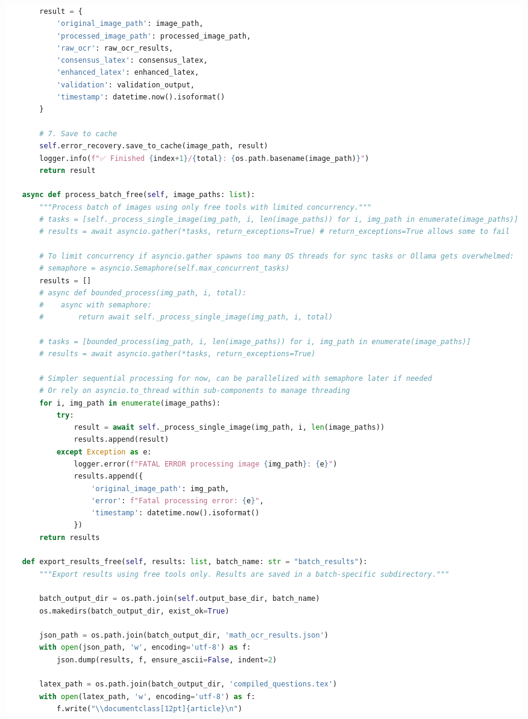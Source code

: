 ```python
        result = {
            'original_image_path': image_path,
            'processed_image_path': processed_image_path,
            'raw_ocr': raw_ocr_results,
            'consensus_latex': consensus_latex,
            'enhanced_latex': enhanced_latex,
            'validation': validation_output,
            'timestamp': datetime.now().isoformat()
        }
        
        # 7. Save to cache
        self.error_recovery.save_to_cache(image_path, result)
        logger.info(f"✅ Finished {index+1}/{total}: {os.path.basename(image_path)}")
        return result

    async def process_batch_free(self, image_paths: list):
        """Process batch of images using only free tools with limited concurrency."""
        # tasks = [self._process_single_image(img_path, i, len(image_paths)) for i, img_path in enumerate(image_paths)]
        # results = await asyncio.gather(*tasks, return_exceptions=True) # return_exceptions=True allows some to fail

        # To limit concurrency if asyncio.gather spawns too many OS threads for sync tasks or Ollama gets overwhelmed:
        # semaphore = asyncio.Semaphore(self.max_concurrent_tasks)
        results = []
        # async def bounded_process(img_path, i, total):
        #    async with semaphore:
        #        return await self._process_single_image(img_path, i, total)
        
        # tasks = [bounded_process(img_path, i, len(image_paths)) for i, img_path in enumerate(image_paths)]
        # results = await asyncio.gather(*tasks, return_exceptions=True)

        # Simpler sequential processing for now, can be parallelized with semaphore later if needed
        # Or rely on asyncio.to_thread within sub-components to manage threading
        for i, img_path in enumerate(image_paths):
            try:
                result = await self._process_single_image(img_path, i, len(image_paths))
                results.append(result)
            except Exception as e:
                logger.error(f"FATAL ERROR processing image {img_path}: {e}")
                results.append({
                    'original_image_path': img_path,
                    'error': f"Fatal processing error: {e}",
                    'timestamp': datetime.now().isoformat()
                })
        return results

    def export_results_free(self, results: list, batch_name: str = "batch_results"):
        """Export results using free tools only. Results are saved in a batch-specific subdirectory."""
        
        batch_output_dir = os.path.join(self.output_base_dir, batch_name)
        os.makedirs(batch_output_dir, exist_ok=True)
        
        json_path = os.path.join(batch_output_dir, 'math_ocr_results.json')
        with open(json_path, 'w', encoding='utf-8') as f:
            json.dump(results, f, ensure_ascii=False, indent=2)
        
        latex_path = os.path.join(batch_output_dir, 'compiled_questions.tex')
        with open(latex_path, 'w', encoding='utf-8') as f:
            f.write("\\documentclass[12pt]{article}\n")
```